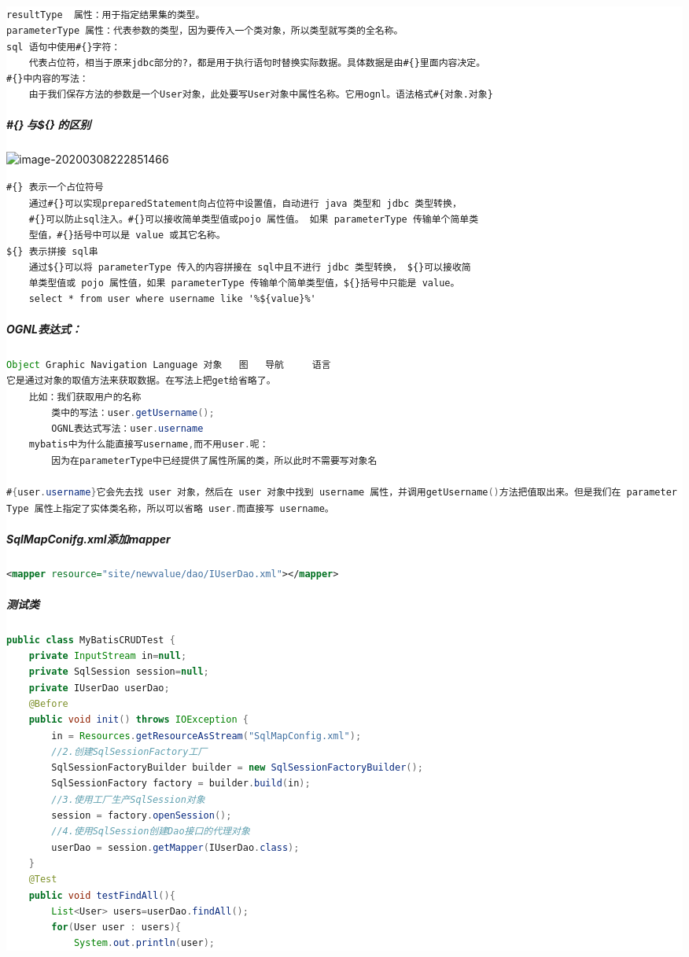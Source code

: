 ```
resultType  属性：用于指定结果集的类型。
parameterType 属性：代表参数的类型，因为要传入一个类对象，所以类型就写类的全名称。
sql 语句中使用#{}字符：
	代表占位符，相当于原来jdbc部分的?，都是用于执行语句时替换实际数据。具体数据是由#{}里面内容决定。
#{}中内容的写法：
	由于我们保存方法的参数是一个User对象，此处要写User对象中属性名称。它用ognl。语法格式#{对象.对象}
```

##### #{} 与${} 的区别

![image-20200308222851466](https://cdn.jsdelivr.net/gh/siyuanzhou/pic@master/pic/2018-07-05-Mybatis%E5%9F%BA%E7%A1%80%E7%9F%A5%E8%AF%86/image-20200308222851466.png)

```
#{} 表示一个占位符号
    通过#{}可以实现preparedStatement向占位符中设置值，自动进行 java 类型和 jdbc 类型转换，
    #{}可以防止sql注入。#{}可以接收简单类型值或pojo 属性值。 如果 parameterType 传输单个简单类
    型值，#{}括号中可以是 value 或其它名称。
${} 表示拼接 sql串
    通过${}可以将 parameterType 传入的内容拼接在 sql中且不进行 jdbc 类型转换， ${}可以接收简
    单类型值或 pojo 属性值，如果 parameterType 传输单个简单类型值，${}括号中只能是 value。
    select * from user where username like '%${value}%'
```

##### OGNL表达式：

```java
Object Graphic Navigation Language 对象	图	导航	   语言
它是通过对象的取值方法来获取数据。在写法上把get给省略了。
	比如：我们获取用户的名称
		类中的写法：user.getUsername();
		OGNL表达式写法：user.username
	mybatis中为什么能直接写username,而不用user.呢：
		因为在parameterType中已经提供了属性所属的类，所以此时不需要写对象名
		
#{user.username}它会先去找 user 对象，然后在 user 对象中找到 username 属性，并调用getUsername()方法把值取出来。但是我们在 parameterType 属性上指定了实体类名称，所以可以省略 user.而直接写 username。
```

##### SqlMapConifg.xml添加mapper

```xml
<mapper resource="site/newvalue/dao/IUserDao.xml"></mapper>
```

##### 测试类

```java
public class MyBatisCRUDTest {
    private InputStream in=null;
    private SqlSession session=null;
    private IUserDao userDao;
    @Before
    public void init() throws IOException {
        in = Resources.getResourceAsStream("SqlMapConfig.xml");
        //2.创建SqlSessionFactory工厂
        SqlSessionFactoryBuilder builder = new SqlSessionFactoryBuilder();
        SqlSessionFactory factory = builder.build(in);
        //3.使用工厂生产SqlSession对象
        session = factory.openSession();
        //4.使用SqlSession创建Dao接口的代理对象
        userDao = session.getMapper(IUserDao.class);
    }
    @Test
    public void testFindAll(){
        List<User> users=userDao.findAll();
        for(User user : users){
            System.out.println(user);
```